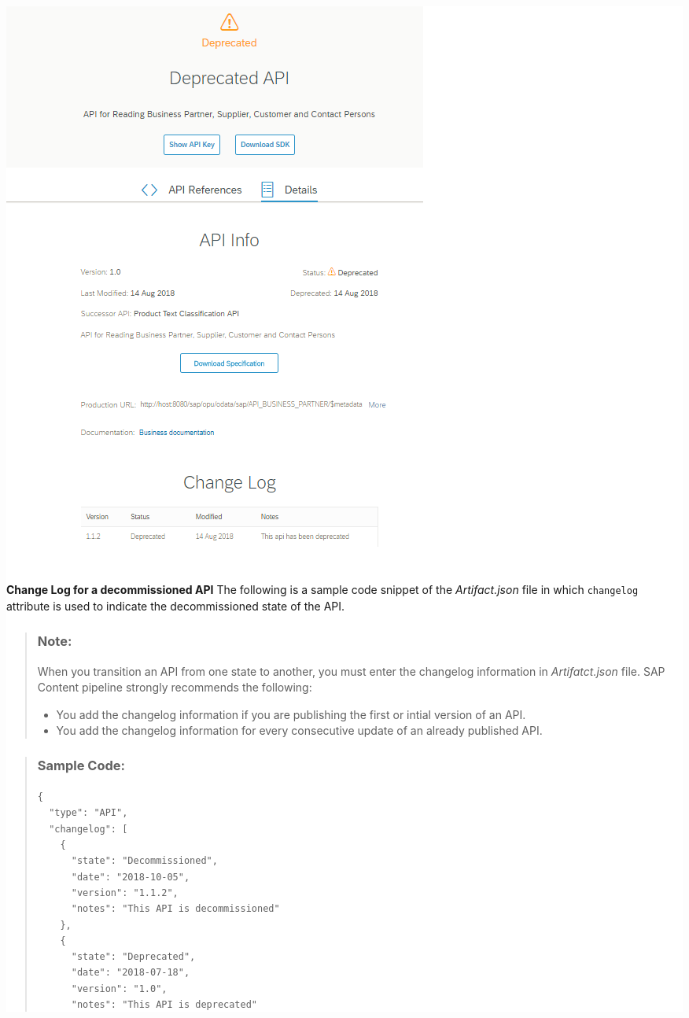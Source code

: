 ![](images/deprecated_API_2_new_49ef553.png)

**Change Log for a decommissioned API** The following is a sample code snippet of the *Artifact.json* file in which `changelog` attribute is used to indicate the decommissioned state of the API.

> ### Note:  
> When you transition an API from one state to another, you must enter the changelog information in *Artifatct.json* file. SAP Content pipeline strongly recommends the following:
> 
> -   You add the changelog information if you are publishing the first or intial version of an API.
> -   You add the changelog information for every consecutive update of an already published API.

> ### Sample Code:  
> ```
> {
>   "type": "API",
>   "changelog": [
>     {
>       "state": "Decommissioned",
>       "date": "2018-10-05",
>       "version": "1.1.2",
>       "notes": "This API is decommissioned"
>     },
>     {
>       "state": "Deprecated",
>       "date": "2018-07-18",
>       "version": "1.0",
>       "notes": "This API is deprecated"